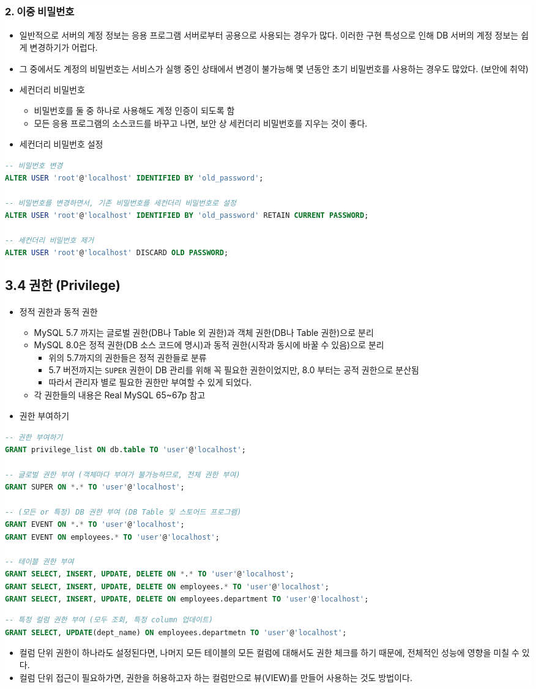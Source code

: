 ### 2. 이중 비밀번호

- 일반적으로 서버의 계정 정보는 응용 프로그램 서버로부터 공용으로 사용되는 경우가 많다. 이러한 구현 특성으로 인해 DB 서버의 계정 정보는 쉽게 변경하기가 어럽다.
- 그 중에서도 계정의 비밀번호는 서비스가 실행 중인 상태에서 변경이 불가능해 몇 년동안 초기 비밀번호를 사용하는 경우도 많았다. (보안에 취약)

- 세컨더리 비밀번호
  - 비밀번호를 둘 중 하나로 사용해도 계정 인증이 되도록 함
  - 모든 응용 프로그램의 소스코드를 바꾸고 나면, 보안 상 세컨더리 비밀번호를 지우는 것이 좋다.
- 세컨더리 비밀번호 설정
```sql
-- 비밀번호 변경
ALTER USER 'root'@'localhost' IDENTIFIED BY 'old_password';

-- 비밀번호를 변경하면서, 기존 비밀번호를 세컨더리 비밀번호로 설정
ALTER USER 'root'@'localhost' IDENTIFIED BY 'old_password' RETAIN CURRENT PASSWORD;

-- 세컨더리 비밀번호 제거
ALTER USER 'root'@'localhost' DISCARD OLD PASSWORD;
```

## 3.4 권한 (Privilege)

- 정적 권한과 동적 권한
  - MySQL 5.7 까지는 글로벌 권한(DB나 Table 외 권한)과 객체 권한(DB나 Table 권한)으로 분리
  - MySQL 8.0은 정적 권한(DB 소스 코드에 명시)과 동적 권한(시작과 동시에 바꿀 수 있음)으로 분리
    - 위의 5.7까지의 권한들은 정적 권한들로 분류
    - 5.7 버전까지는 `SUPER` 권한이 DB 관리를 위해 꼭 필요한 권한이었지만, 8.0 부터는 공적 권한으로 분산됨
    - 따라서 관리자 별로 필요한 권한만 부여할 수 있게 되었다.
  - 각 권한들의 내용은 Real MySQL 65~67p 참고

- 권한 부여하기
```sql
-- 권한 부여하기
GRANT privilege_list ON db.table TO 'user'@'localhost';

-- 글로벌 권한 부여 (객체마다 부여가 불가능하므로, 전체 권한 부여)
GRANT SUPER ON *.* TO 'user'@'localhost';

-- (모든 or 특정) DB 권한 부여 (DB Table 및 스토어드 프로그램)
GRANT EVENT ON *.* TO 'user'@'localhost';
GRANT EVENT ON employees.* TO 'user'@'localhost';

-- 테이블 권한 부여
GRANT SELECT, INSERT, UPDATE, DELETE ON *.* TO 'user'@'localhost';
GRANT SELECT, INSERT, UPDATE, DELETE ON employees.* TO 'user'@'localhost';
GRANT SELECT, INSERT, UPDATE, DELETE ON employees.department TO 'user'@'localhost';
```

```sql
-- 특정 컬럼 권한 부여 (모두 조회, 특정 column 업데이트) 
GRANT SELECT, UPDATE(dept_name) ON employees.departmetn TO 'user'@'localhost';
```
- 컬럼 단위 권한이 하나라도 설정된다면, 나머지 모든 테이블의 모든 컬럼에 대해서도 권한 체크를 하기 때문에, 전체적인 성능에 영향을 미칠 수 있다.
- 컬럼 단위 접근이 필요하가면, 권한을 허용하고자 하는 컬럼만으로 뷰(VIEW)를 만들어 사용하는 것도 방법이다.
